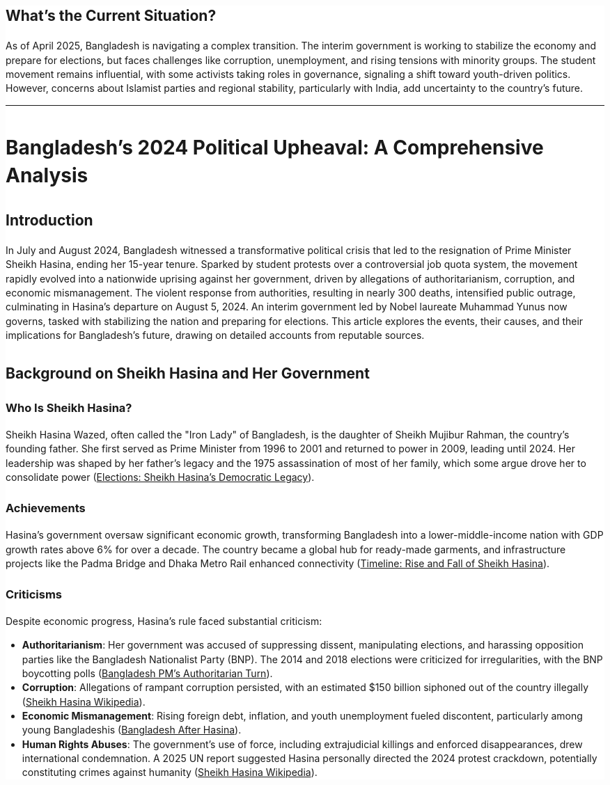 ## What’s the Current Situation?
As of April 2025, Bangladesh is navigating a complex transition. The interim government is working to stabilize the economy and prepare for elections, but faces challenges like corruption, unemployment, and rising tensions with minority groups. The student movement remains influential, with some activists taking roles in governance, signaling a shift toward youth-driven politics. However, concerns about Islamist parties and regional stability, particularly with India, add uncertainty to the country’s future.

---

# Bangladesh’s 2024 Political Upheaval: A Comprehensive Analysis

## Introduction
In July and August 2024, Bangladesh witnessed a transformative political crisis that led to the resignation of Prime Minister Sheikh Hasina, ending her 15-year tenure. Sparked by student protests over a controversial job quota system, the movement rapidly evolved into a nationwide uprising against her government, driven by allegations of authoritarianism, corruption, and economic mismanagement. The violent response from authorities, resulting in nearly 300 deaths, intensified public outrage, culminating in Hasina’s departure on August 5, 2024. An interim government led by Nobel laureate Muhammad Yunus now governs, tasked with stabilizing the nation and preparing for elections. This article explores the events, their causes, and their implications for Bangladesh’s future, drawing on detailed accounts from reputable sources.

## Background on Sheikh Hasina and Her Government

### Who Is Sheikh Hasina?
Sheikh Hasina Wazed, often called the "Iron Lady" of Bangladesh, is the daughter of Sheikh Mujibur Rahman, the country’s founding father. She first served as Prime Minister from 1996 to 2001 and returned to power in 2009, leading until 2024. Her leadership was shaped by her father’s legacy and the 1975 assassination of most of her family, which some argue drove her to consolidate power ([Elections: Sheikh Hasina’s Democratic Legacy](https://apnews.com/article/bangladesh-elections-sheikh-hasina-opposition-bnp-485da99f50959e6cdf5b11e24fe6efe5)).

### Achievements
Hasina’s government oversaw significant economic growth, transforming Bangladesh into a lower-middle-income nation with GDP growth rates above 6% for over a decade. The country became a global hub for ready-made garments, and infrastructure projects like the Padma Bridge and Dhaka Metro Rail enhanced connectivity ([Timeline: Rise and Fall of Sheikh Hasina](https://www.aljazeera.com/news/2024/8/5/timeline-sheikh-hasinas-reign-ends-after-15-years)).

### Criticisms
Despite economic progress, Hasina’s rule faced substantial criticism:
- **Authoritarianism**: Her government was accused of suppressing dissent, manipulating elections, and harassing opposition parties like the Bangladesh Nationalist Party (BNP). The 2014 and 2018 elections were criticized for irregularities, with the BNP boycotting polls ([Bangladesh PM’s Authoritarian Turn](https://time.com/6330463/bangladesh-sheikh-hasina-wazed-profile/)).
- **Corruption**: Allegations of rampant corruption persisted, with an estimated $150 billion siphoned out of the country illegally ([Sheikh Hasina Wikipedia](https://en.wikipedia.org/wiki/Sheikh_Hasina)).
- **Economic Mismanagement**: Rising foreign debt, inflation, and youth unemployment fueled discontent, particularly among young Bangladeshis ([Bangladesh After Hasina](https://www.asiapacific.ca/publication/bangladesh-after-hasina-political-upheaval-economic-turmoil)).
- **Human Rights Abuses**: The government’s use of force, including extrajudicial killings and enforced disappearances, drew international condemnation. A 2025 UN report suggested Hasina personally directed the 2024 protest crackdown, potentially constituting crimes against humanity ([Sheikh Hasina Wikipedia](https://en.wikipedia.org/wiki/Sheikh_Hasina)).
